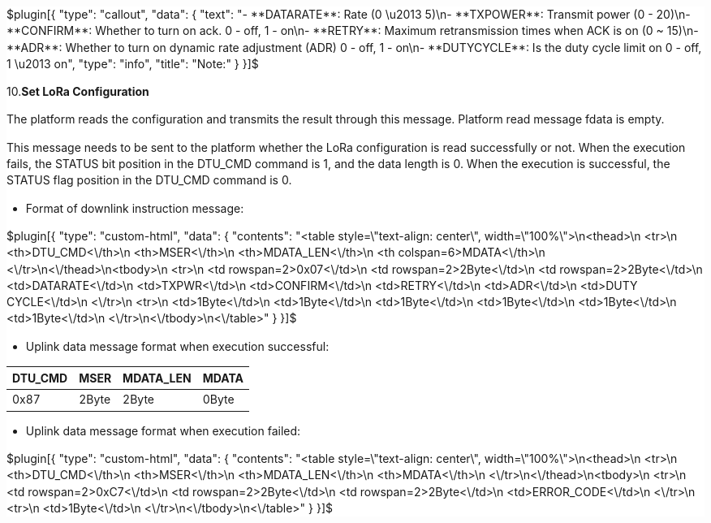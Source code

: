 

$plugin[{
    "type": "callout",
    "data": {
        "text": "- **DATARATE**: Rate (0 \u2013 5)\n- **TXPOWER**: Transmit power (0 - 20)\n- **CONFIRM**: Whether to turn on ack. 0 - off, 1 - on\n- **RETRY**: Maximum retransmission times when ACK is on (0 ~ 15)\n- **ADR**: Whether to turn on dynamic rate adjustment (ADR) 0 - off, 1 - on\n- **DUTYCYCLE**: Is the duty cycle limit on 0 - off, 1 \u2013 on",
        "type": "info",
        "title": "Note:"
    }
}]$


10.**Set LoRa Configuration**

The platform reads the configuration and transmits the result through this message. Platform read message fdata is empty.

This message needs to be sent to the platform whether the LoRa configuration is read successfully or not. When the execution fails, the STATUS bit position in the DTU_CMD command is 1, and the data length is 0. When the execution is successful, the STATUS flag position in the DTU_CMD command is 0.

- Format of downlink instruction message:


$plugin[{
    "type": "custom-html",
    "data": {
        "contents": "<table style=\"text-align: center\", width=\"100%\">\n<thead>\n  <tr>\n    <th>DTU_CMD<\/th>\n    <th>MSER<\/th>\n    <th>MDATA_LEN<\/th>\n    <th colspan=6>MDATA<\/th>\n  <\/tr>\n<\/thead>\n<tbody>\n        <tr>\n            <td rowspan=2>0x07<\/td>\n            <td rowspan=2>2Byte<\/td>\n            <td rowspan=2>2Byte<\/td>\n            <td>DATARATE<\/td>\n            <td>TXPWR<\/td>\n            <td>CONFIRM<\/td>\n            <td>RETRY<\/td>\n            <td>ADR<\/td>\n            <td>DUTY CYCLE<\/td>\n        <\/tr>\n        <tr>\n            <td>1Byte<\/td>\n            <td>1Byte<\/td>\n            <td>1Byte<\/td>\n            <td>1Byte<\/td>\n            <td>1Byte<\/td>\n            <td>1Byte<\/td>\n        <\/tr>\n<\/tbody>\n<\/table>"
    }
}]$


- Uplink data message format when execution successful:


| DTU_CMD | MSER | MDATA_LEN | MDATA | 
| ---- | ---- | ---- | ---- | 
| 0x87 | 2Byte | 2Byte | 0Byte | 


- Uplink data message format when execution failed:


$plugin[{
    "type": "custom-html",
    "data": {
        "contents": "<table style=\"text-align: center\", width=\"100%\">\n<thead>\n  <tr>\n    <th>DTU_CMD<\/th>\n    <th>MSER<\/th>\n    <th>MDATA_LEN<\/th>\n    <th>MDATA<\/th>\n  <\/tr>\n<\/thead>\n<tbody>\n        <tr>\n            <td rowspan=2>0xC7<\/td>\n            <td rowspan=2>2Byte<\/td>\n            <td rowspan=2>2Byte<\/td>\n            <td>ERROR_CODE<\/td>\n        <\/tr>\n        <tr>\n            <td>1Byte<\/td>\n        <\/tr>\n<\/tbody>\n<\/table>"
    }
}]$
